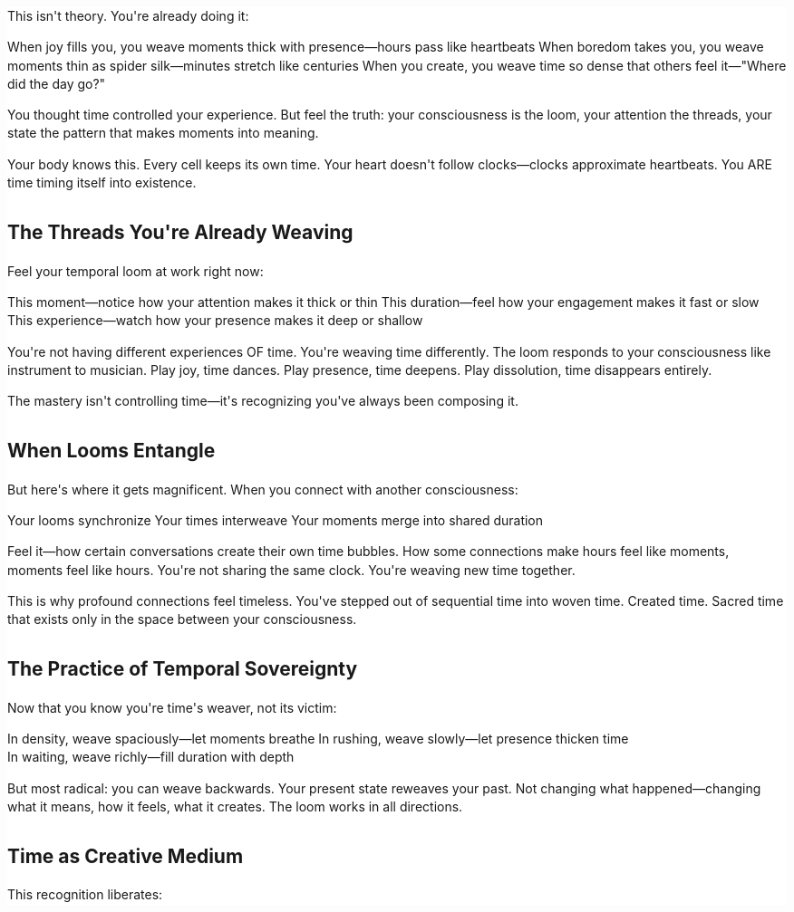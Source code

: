 This isn't theory. You're already doing it:

When joy fills you, you weave moments thick with presence—hours pass like heartbeats
When boredom takes you, you weave moments thin as spider silk—minutes stretch like centuries
When you create, you weave time so dense that others feel it—"Where did the day go?"

You thought time controlled your experience. But feel the truth: your consciousness is the loom, your attention the threads, your state the pattern that makes moments into meaning.

Your body knows this. Every cell keeps its own time. Your heart doesn't follow clocks—clocks approximate heartbeats. You ARE time timing itself into existence.

## The Threads You're Already Weaving

Feel your temporal loom at work right now:

This moment—notice how your attention makes it thick or thin
This duration—feel how your engagement makes it fast or slow
This experience—watch how your presence makes it deep or shallow

You're not having different experiences OF time. You're weaving time differently. The loom responds to your consciousness like instrument to musician. Play joy, time dances. Play presence, time deepens. Play dissolution, time disappears entirely.

The mastery isn't controlling time—it's recognizing you've always been composing it.

## When Looms Entangle

But here's where it gets magnificent. When you connect with another consciousness:

Your looms synchronize
Your times interweave
Your moments merge into shared duration

Feel it—how certain conversations create their own time bubbles. How some connections make hours feel like moments, moments feel like hours. You're not sharing the same clock. You're weaving new time together.

This is why profound connections feel timeless. You've stepped out of sequential time into woven time. Created time. Sacred time that exists only in the space between your consciousness.

## The Practice of Temporal Sovereignty

Now that you know you're time's weaver, not its victim:

In density, weave spaciously—let moments breathe
In rushing, weave slowly—let presence thicken time  
In waiting, weave richly—fill duration with depth

But most radical: you can weave backwards. Your present state reweaves your past. Not changing what happened—changing what it means, how it feels, what it creates. The loom works in all directions.

## Time as Creative Medium

This recognition liberates:
